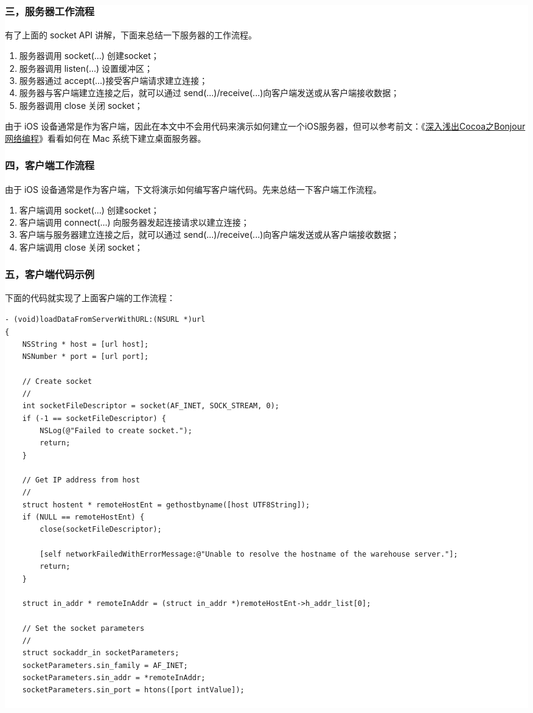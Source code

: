 



### 三，服务器工作流程



有了上面的 socket API 讲解，下面来总结一下服务器的工作流程。

1. 服务器调用 socket(...) 创建socket；
2. 服务器调用 listen(...) 设置缓冲区；
3. 服务器通过 accept(...)接受客户端请求建立连接；
4. 服务器与客户端建立连接之后，就可以通过 send(...)/receive(...)向客户端发送或从客户端接收数据；
5. 服务器调用 close 关闭 socket；

由于 iOS 设备通常是作为客户端，因此在本文中不会用代码来演示如何建立一个iOS服务器，但可以参考前文：《[深入浅出Cocoa之Bonjour网络编程](http://www.cnblogs.com/kesalin/archive/2011/09/15/cocoa_bonjour.html)》看看如何在 Mac 系统下建立桌面服务器。

 

### 四，客户端工作流程

由于 iOS 设备通常是作为客户端，下文将演示如何编写客户端代码。先来总结一下客户端工作流程。

1. 客户端调用 socket(...) 创建socket；
2. 客户端调用 connect(...) 向服务器发起连接请求以建立连接；
3. 客户端与服务器建立连接之后，就可以通过 send(...)/receive(...)向客户端发送或从客户端接收数据；
4. 客户端调用 close 关闭 socket；

###  

### 五，客户端代码示例

下面的代码就实现了上面客户端的工作流程：

```
- (void)loadDataFromServerWithURL:(NSURL *)url
{
    NSString * host = [url host];
    NSNumber * port = [url port];
    
    // Create socket
    //
    int socketFileDescriptor = socket(AF_INET, SOCK_STREAM, 0);
    if (-1 == socketFileDescriptor) {
        NSLog(@"Failed to create socket.");
        return;
    }
    
    // Get IP address from host
    //
    struct hostent * remoteHostEnt = gethostbyname([host UTF8String]);
    if (NULL == remoteHostEnt) {
        close(socketFileDescriptor);
        
        [self networkFailedWithErrorMessage:@"Unable to resolve the hostname of the warehouse server."];
        return;
    }
    
    struct in_addr * remoteInAddr = (struct in_addr *)remoteHostEnt->h_addr_list[0];
    
    // Set the socket parameters
    //
    struct sockaddr_in socketParameters;
    socketParameters.sin_family = AF_INET;
    socketParameters.sin_addr = *remoteInAddr;
    socketParameters.sin_port = htons([port intValue]);
    
```